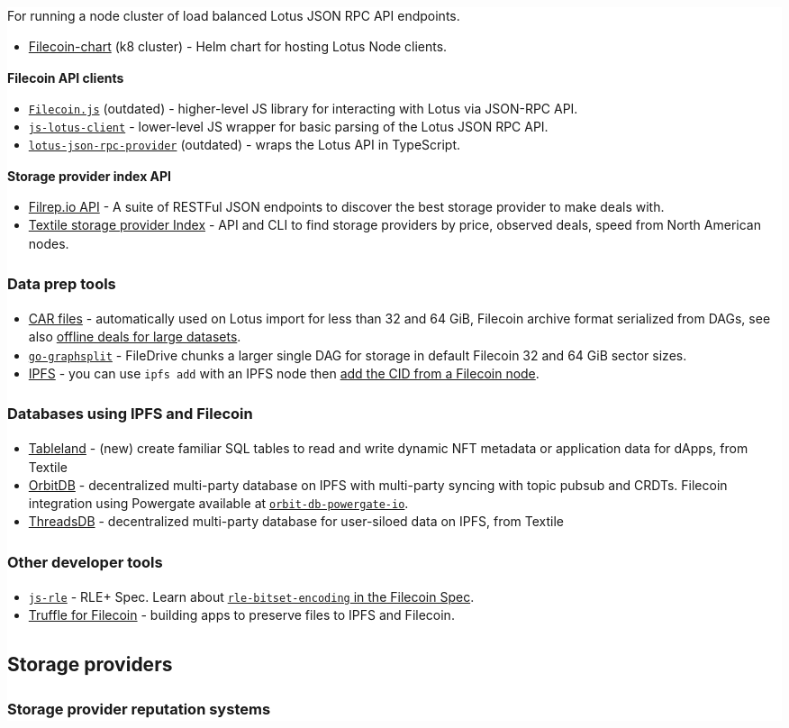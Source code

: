 For running a node cluster of load balanced Lotus JSON RPC API endpoints.

* [Filecoin-chart](https://github.com/glifio/filecoin-chart) (k8 cluster) - Helm chart for hosting Lotus Node clients.

**Filecoin API clients**

* [`Filecoin.js`](https://github.com/filecoin-shipyard/filecoin.js) (outdated) - higher-level JS library for interacting with Lotus via JSON-RPC API.
* [`js-lotus-client`](https://github.com/filecoin-shipyard/js-lotus-client) - lower-level JS wrapper for basic parsing of the Lotus JSON RPC API.
* [`lotus-json-rpc-provider`](https://www.npmjs.com/package/@coinsummer/lotus-jsonrpc-provider) (outdated) - wraps the Lotus API in TypeScript.

**Storage provider index API**

* [Filrep.io API](https://filrep.io/api) - A suite of RESTFul JSON endpoints to discover the best storage provider to make deals with.
* [Textile storage provider Index](https://blog.textile.io/introducing-the-miner-index/) - API and CLI to find storage providers by price, observed deals, speed from North American nodes.

### Data prep tools

* [CAR files](https://ipld.io/specs/transport/car/) - automatically used on Lotus import for less than 32 and 64 GiB, Filecoin archive format serialized from DAGs, see also [offline deals for large datasets](https://lotus.filecoin.io/tutorials/lotus/large-files/).
* [`go-graphsplit`](https://github.com/filedrive-team/go-graphsplit) - FileDrive chunks a larger single DAG for storage in default Filecoin 32 and 64 GiB sector sizes.
* [IPFS](https://ipfs.tech) - you can use `ipfs add` with an IPFS node then [add the CID from a Filecoin node](https://lotus.filecoin.io/tutorials/lotus/import-data-from-ipfs/).

### Databases using IPFS and Filecoin

* [Tableland](https://tableland.xyz/) - (new) create familiar SQL tables to read and write dynamic NFT metadata or application data for dApps, from Textile
* [OrbitDB](https://orbitdb.org/) - decentralized multi-party database on IPFS with multi-party syncing with topic pubsub and CRDTs. Filecoin integration using Powergate available at [`orbit-db-powergate-io`](https://github.com/filecoin-shipyard/orbit-db-powergate-io).
* [ThreadsDB](https://docs.textile.io/threads/) - decentralized multi-party database for user-siloed data on IPFS, from Textile

### Other developer tools

* [`js-rle`](https://github.com/willscott/js-rle) - RLE+ Spec. Learn about [`rle-bitset-encoding` in the Filecoin Spec](https://spec.filecoin.io/#section-appendix.data\_structures.rle-bitset-encoding).
* [Truffle for Filecoin](https://www.trufflesuite.com/docs/filecoin/truffle/quickstart) - building apps to preserve files to IPFS and Filecoin.

## Storage providers

### Storage provider reputation systems
